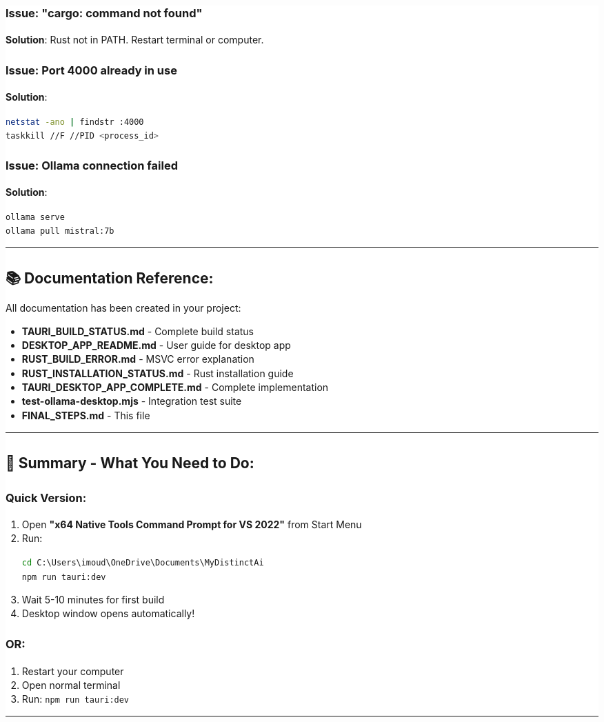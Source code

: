 ### Issue: "cargo: command not found"
**Solution**: Rust not in PATH. Restart terminal or computer.

### Issue: Port 4000 already in use
**Solution**:
```bash
netstat -ano | findstr :4000
taskkill //F //PID <process_id>
```

### Issue: Ollama connection failed
**Solution**:
```bash
ollama serve
ollama pull mistral:7b
```

---

## 📚 Documentation Reference:

All documentation has been created in your project:

- **TAURI_BUILD_STATUS.md** - Complete build status
- **DESKTOP_APP_README.md** - User guide for desktop app
- **RUST_BUILD_ERROR.md** - MSVC error explanation
- **RUST_INSTALLATION_STATUS.md** - Rust installation guide
- **TAURI_DESKTOP_APP_COMPLETE.md** - Complete implementation
- **test-ollama-desktop.mjs** - Integration test suite
- **FINAL_STEPS.md** - This file

---

## 🎯 Summary - What You Need to Do:

### Quick Version:

1. Open **"x64 Native Tools Command Prompt for VS 2022"** from Start Menu
2. Run:
   ```cmd
   cd C:\Users\imoud\OneDrive\Documents\MyDistinctAi
   npm run tauri:dev
   ```
3. Wait 5-10 minutes for first build
4. Desktop window opens automatically!

### OR:

1. Restart your computer
2. Open normal terminal
3. Run: `npm run tauri:dev`

---